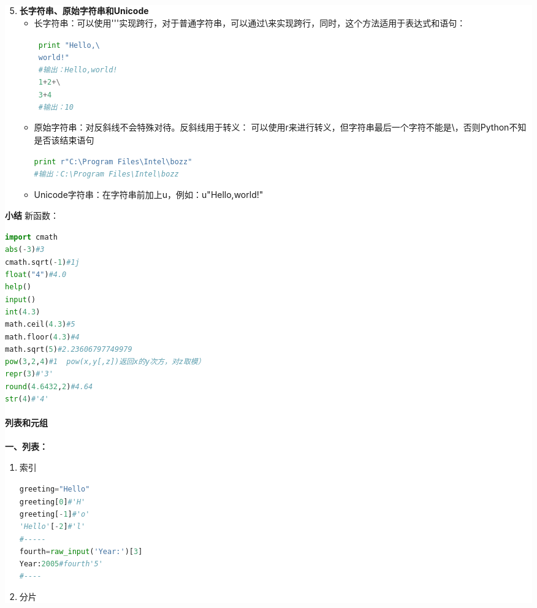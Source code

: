 5. **长字符串、原始字符串和Unicode**
	- 长字符串：可以使用'''实现跨行，对于普通字符串，可以通过\来实现跨行，同时，这个方法适用于表达式和语句：
		```python
		 print "Hello,\
		 world!"
		 #输出：Hello,world!
		 1+2+\
		 3+4
		 #输出：10
		 ```
	 - 原始字符串：对反斜线不会特殊对待。反斜线用于转义：
		 可以使用r来进行转义，但字符串最后一个字符不能是\，否则Python不知是否该结束语句
		 ```python
		 print r"C:\Program Files\Intel\bozz"
		 #输出：C:\Program Files\Intel\bozz
		 ```
	 - Unicode字符串：在字符串前加上u，例如：u"Hello,world!"
 
 
 **小结**
 新函数：
 ```python
import cmath
abs(-3)#3
cmath.sqrt(-1)#1j
float("4")#4.0
help()
input()
int(4.3)
math.ceil(4.3)#5
math.floor(4.3)#4
math.sqrt(5)#2.23606797749979
pow(3,2,4)#1  pow(x,y[,z])返回x的y次方，对z取模）
repr(3)#'3'
round(4.6432,2)#4.64
str(4)#'4'
 ```
#### 列表和元组
**一、列表：**

1.  索引
	```python
	greeting="Hello"
	greeting[0]#'H'
	greeting[-1]#'o'
	'Hello'[-2]#'l'
	#-----
	fourth=raw_input('Year:')[3]
	Year:2005#fourth'5'
	#----
	```

2. 分片
